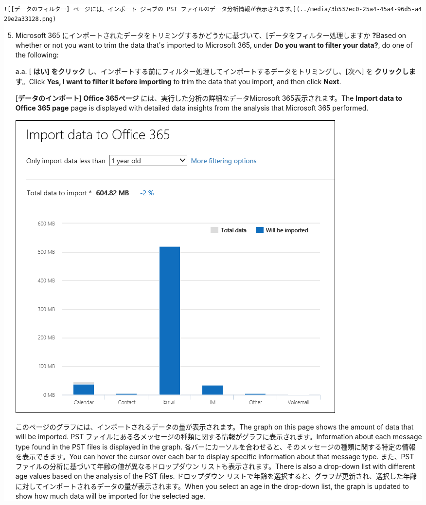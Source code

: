     ![[データのフィルター] ページには、インポート ジョブの PST ファイルのデータ分析情報が表示されます。](../media/3b537ec0-25a4-45a4-96d5-a429e2a33128.png)
  
5. <span data-ttu-id="32f37-137">Microsoft 365 にインポートされたデータをトリミングするかどうかに基づいて、[データをフィルター処理しますか **?**</span><span class="sxs-lookup"><span data-stu-id="32f37-137">Based on whether or not you want to trim the data that's imported to Microsoft 365, under **Do you want to filter your data?**, do one of the following:</span></span>
    
    <span data-ttu-id="32f37-138">a.</span><span class="sxs-lookup"><span data-stu-id="32f37-138">a.</span></span> <span data-ttu-id="32f37-139">[ **はい] をクリック** し、インポートする前にフィルター処理してインポートするデータをトリミングし、[次へ] を **クリックします**。</span><span class="sxs-lookup"><span data-stu-id="32f37-139">Click **Yes, I want to filter it before importing** to trim the data that you import, and then click **Next**.</span></span>
    
    <span data-ttu-id="32f37-140">[**データのインポート] Office 365ページ** には、実行した分析の詳細なデータMicrosoft 365表示されます。</span><span class="sxs-lookup"><span data-stu-id="32f37-140">The **Import data to Office 365 page** page is displayed with detailed data insights from the analysis that Microsoft 365 performed.</span></span> 
    
    ![Microsoft 365 PST ファイルの分析から詳細なデータ分析を表示する](../media/4881205f-0288-4c32-a440-37e2160295f2.png)
  
    <span data-ttu-id="32f37-142">このページのグラフには、インポートされるデータの量が表示されます。</span><span class="sxs-lookup"><span data-stu-id="32f37-142">The graph on this page shows the amount of data that will be imported.</span></span> <span data-ttu-id="32f37-143">PST ファイルにある各メッセージの種類に関する情報がグラフに表示されます。</span><span class="sxs-lookup"><span data-stu-id="32f37-143">Information about each message type found in the PST files is displayed in the graph.</span></span> <span data-ttu-id="32f37-144">各バーにカーソルを合わせると、そのメッセージの種類に関する特定の情報を表示できます。</span><span class="sxs-lookup"><span data-stu-id="32f37-144">You can hover the cursor over each bar to display specific information about that message type.</span></span> <span data-ttu-id="32f37-145">また、PST ファイルの分析に基づいて年齢の値が異なるドロップダウン リストも表示されます。</span><span class="sxs-lookup"><span data-stu-id="32f37-145">There is also a drop-down list with different age values based on the analysis of the PST files.</span></span> <span data-ttu-id="32f37-146">ドロップダウン リストで年齢を選択すると、グラフが更新され、選択した年齢に対してインポートされるデータの量が表示されます。</span><span class="sxs-lookup"><span data-stu-id="32f37-146">When you select an age in the drop-down list, the graph is updated to show how much data will be imported for the selected age.</span></span> 
    